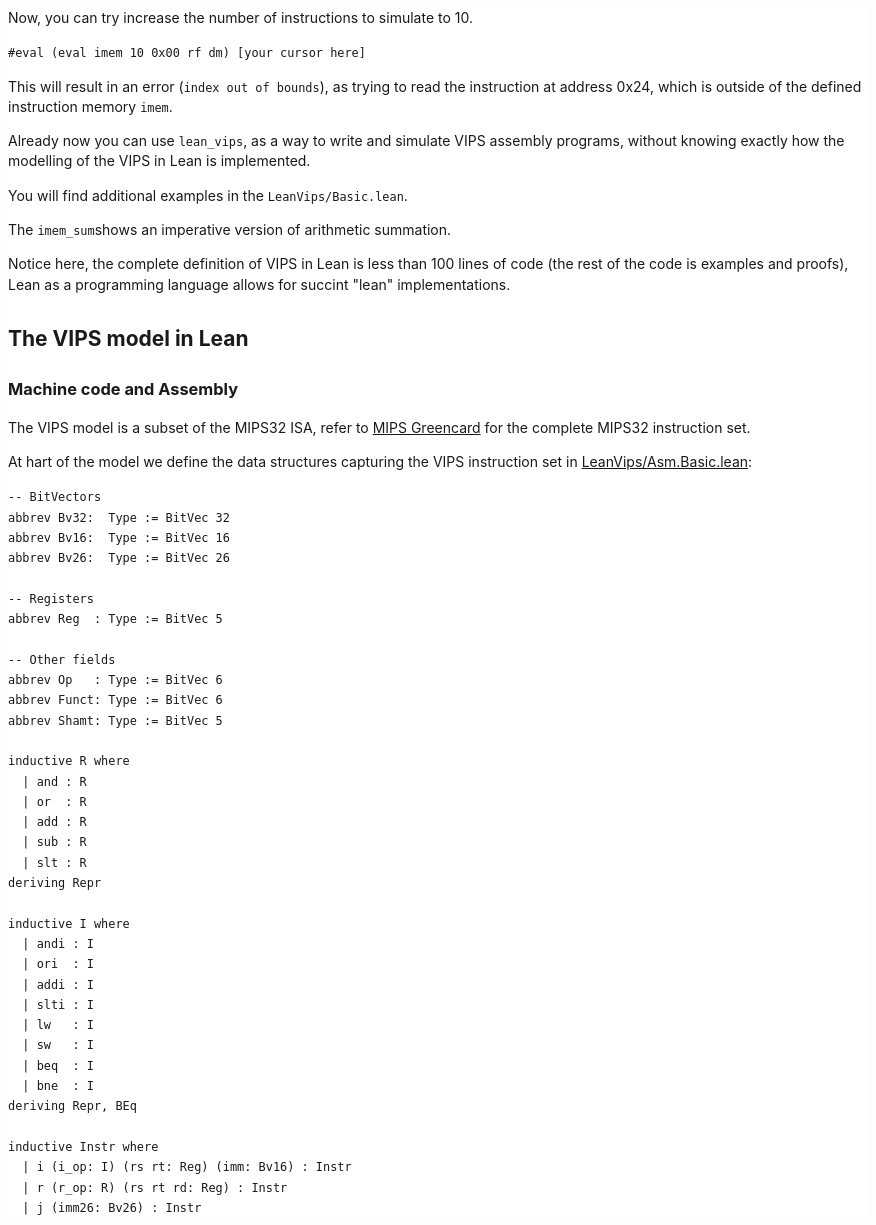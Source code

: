 Now, you can try increase the number of instructions to simulate to 10.

```lean
#eval (eval imem 10 0x00 rf dm) [your cursor here]
```

This will result in an error (`index out of bounds`), as trying to read the instruction at address 0x24, which is outside of the defined instruction memory `imem`.

Already now you can use `lean_vips`, as a way to write and simulate VIPS assembly programs, without knowing exactly how the modelling of the VIPS in Lean is implemented.

You will find additional examples in the `LeanVips/Basic.lean`.

The `imem_sum`shows an imperative version of arithmetic summation. 

Notice here, the complete definition of VIPS in Lean is less than 100 lines of code (the rest of the code is examples and proofs), Lean as a programming language allows for succint "lean" implementations.

## The VIPS model in Lean

### Machine code and Assembly

The VIPS model is a subset of the MIPS32 ISA, refer to [MIPS Greencard](https://booksite.elsevier.com/9780124077263/downloads/COD_5e_Greencard.pdf) for the complete MIPS32 instruction set.


At hart of the model we define the data structures capturing the VIPS instruction set in [LeanVips/Asm.Basic.lean](./LeanVips/Asm/Basic.lean):

```lean
-- BitVectors
abbrev Bv32:  Type := BitVec 32
abbrev Bv16:  Type := BitVec 16
abbrev Bv26:  Type := BitVec 26

-- Registers
abbrev Reg  : Type := BitVec 5

-- Other fields
abbrev Op   : Type := BitVec 6
abbrev Funct: Type := BitVec 6
abbrev Shamt: Type := BitVec 5

inductive R where
  | and : R
  | or  : R
  | add : R
  | sub : R
  | slt : R
deriving Repr

inductive I where
  | andi : I
  | ori  : I
  | addi : I
  | slti : I
  | lw   : I
  | sw   : I
  | beq  : I
  | bne  : I
deriving Repr, BEq

inductive Instr where
  | i (i_op: I) (rs rt: Reg) (imm: Bv16) : Instr
  | r (r_op: R) (rs rt rd: Reg) : Instr
  | j (imm26: Bv26) : Instr
```